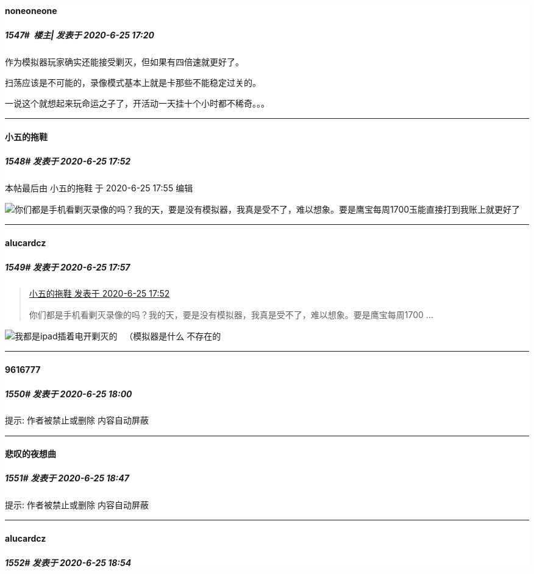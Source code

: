 ####  noneoneone  
##### 1547#         楼主| 发表于 2020-6-25 17:20


作为模拟器玩家确实还能接受剿灭，但如果有四倍速就更好了。

扫荡应该是不可能的，录像模式基本上就是卡那些不能稳定过关的。


一说这个就想起来玩命运之子了，开活动一天挂十个小时都不稀奇。。。


-----

####  小五的拖鞋  
##### 1548#       发表于 2020-6-25 17:52


 本帖最后由 小五的拖鞋 于 2020-6-25 17:55 编辑 

<img src="https://static.saraba1st.com/image/smiley/face2017/067.png" referrerpolicy="no-referrer">你们都是手机看剿灭录像的吗？我的天，要是没有模拟器，我真是受不了，难以想象。要是鹰宝每周1700玉能直接打到我账上就更好了


-----

####  alucardcz  
##### 1549#       发表于 2020-6-25 17:57


<blockquote><a href="httphttps://bbs.saraba1st.com/2b/forum.php?mod=redirect&amp;goto=findpost&amp;pid=47949297&amp;ptid=1937785" target="_blank">小五的拖鞋 发表于 2020-6-25 17:52</a>

你们都是手机看剿灭录像的吗？我的天，要是没有模拟器，我真是受不了，难以想象。要是鹰宝每周1700 ...</blockquote>
<img src="https://static.saraba1st.com/image/smiley/face2017/213.gif" referrerpolicy="no-referrer">我都是ipad插着电开剿灭的   （模拟器是什么 不存在的


-----

####  9616777  
##### 1550#       发表于 2020-6-25 18:00

提示: 作者被禁止或删除 内容自动屏蔽


-----

####  悲叹的夜想曲  
##### 1551#       发表于 2020-6-25 18:47

提示: 作者被禁止或删除 内容自动屏蔽


-----

####  alucardcz  
##### 1552#       发表于 2020-6-25 18:54

